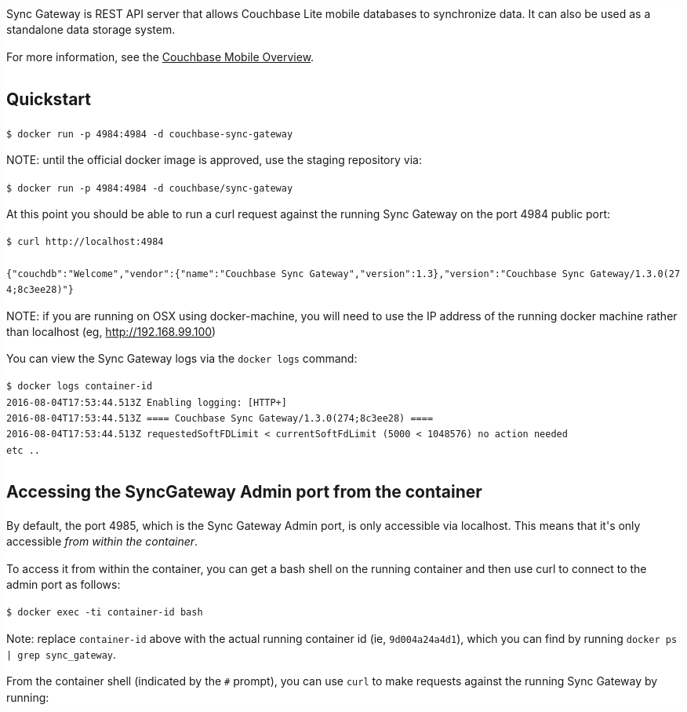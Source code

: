 
Sync Gateway is REST API server that allows Couchbase Lite mobile databases to synchronize data.  It can also be used as a standalone data storage system.

For more information, see the [Couchbase Mobile Overview](http://developer.couchbase.com/mobile).

## Quickstart

```
$ docker run -p 4984:4984 -d couchbase-sync-gateway
```

NOTE: until the official docker image is approved, use the staging repository via:

```
$ docker run -p 4984:4984 -d couchbase/sync-gateway
```

At this point you should be able to run a curl request against the running Sync Gateway on the port 4984 public port:

```
$ curl http://localhost:4984

{"couchdb":"Welcome","vendor":{"name":"Couchbase Sync Gateway","version":1.3},"version":"Couchbase Sync Gateway/1.3.0(274;8c3ee28)"}
```

NOTE: if you are running on OSX using docker-machine, you will need to use the IP address of the running docker machine rather than localhost (eg, http://192.168.99.100)

You can view the Sync Gateway logs via the `docker logs` command:

```
$ docker logs container-id
2016-08-04T17:53:44.513Z Enabling logging: [HTTP+]
2016-08-04T17:53:44.513Z ==== Couchbase Sync Gateway/1.3.0(274;8c3ee28) ====
2016-08-04T17:53:44.513Z requestedSoftFDLimit < currentSoftFdLimit (5000 < 1048576) no action needed
etc ..
```

## Accessing the SyncGateway Admin port from the container

By default, the port 4985, which is the Sync Gateway Admin port, is only accessible via localhost.  This means that it's only accessible *from within the container*.

To access it from within the container, you can get a bash shell on the running container and then use curl to connect to the admin port as follows:

```
$ docker exec -ti container-id bash
```

Note: replace `container-id` above with the actual running container id (ie, `9d004a24a4d1`), which you can find by running `docker ps | grep sync_gateway`.

From the container shell (indicated by the `#` prompt), you can use `curl` to make requests against the running Sync Gateway by running:

